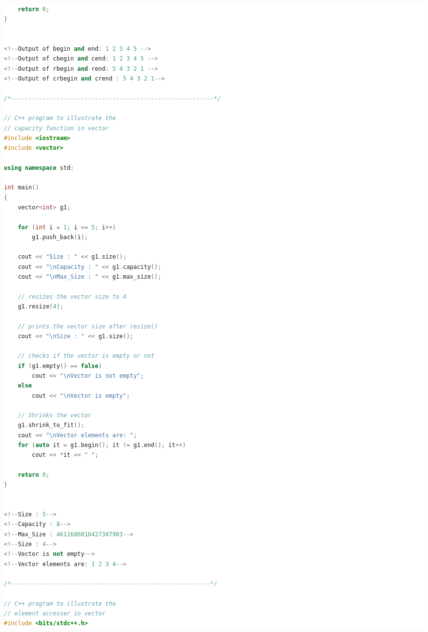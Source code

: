 ```c++
	return 0;
}


<!--Output of begin and end: 1 2 3 4 5 -->
<!--Output of cbegin and cend: 1 2 3 4 5 -->
<!--Output of rbegin and rend: 5 4 3 2 1 -->
<!--Output of crbegin and crend : 5 4 3 2 1-->

/*----------------------------------------------------------*/

// C++ program to illustrate the
// capacity function in vector
#include <iostream>
#include <vector>

using namespace std;

int main()
{
	vector<int> g1;

	for (int i = 1; i <= 5; i++)
		g1.push_back(i);

	cout << "Size : " << g1.size();
	cout << "\nCapacity : " << g1.capacity();
	cout << "\nMax_Size : " << g1.max_size();

	// resizes the vector size to 4
	g1.resize(4);

	// prints the vector size after resize()
	cout << "\nSize : " << g1.size();

	// checks if the vector is empty or not
	if (g1.empty() == false)
		cout << "\nVector is not empty";
	else
		cout << "\nVector is empty";

	// Shrinks the vector
	g1.shrink_to_fit();
	cout << "\nVector elements are: ";
	for (auto it = g1.begin(); it != g1.end(); it++)
		cout << *it << " ";

	return 0;
}


<!--Size : 5-->
<!--Capacity : 8-->
<!--Max_Size : 4611686018427387903-->
<!--Size : 4-->
<!--Vector is not empty-->
<!--Vector elements are: 1 2 3 4-->

/*---------------------------------------------------------*/

// C++ program to illustrate the
// element accesser in vector
#include <bits/stdc++.h>
```